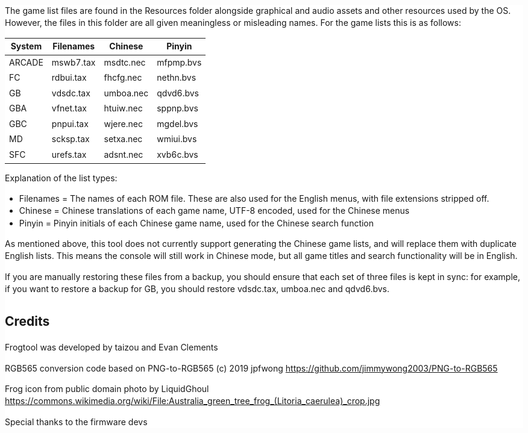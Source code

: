 The game list files are found in the Resources folder alongside graphical and audio assets and other resources used by
the OS. However, the files in this folder are all given meaningless or misleading names.
For the game lists this is as follows:

| System | Filenames | Chinese   | Pinyin    |
|--------|-----------|-----------|-----------|
| ARCADE | mswb7.tax | msdtc.nec | mfpmp.bvs |
| FC     | rdbui.tax | fhcfg.nec | nethn.bvs |
| GB     | vdsdc.tax | umboa.nec | qdvd6.bvs |
| GBA    | vfnet.tax | htuiw.nec | sppnp.bvs |
| GBC    | pnpui.tax | wjere.nec | mgdel.bvs |
| MD     | scksp.tax | setxa.nec | wmiui.bvs |
| SFC    | urefs.tax | adsnt.nec | xvb6c.bvs |

Explanation of the list types:
* Filenames = The names of each ROM file. These are also used for the English menus, with file extensions stripped off.
* Chinese = Chinese translations of each game name, UTF-8 encoded, used for the Chinese menus
* Pinyin = Pinyin initials of each Chinese game name, used for the Chinese search function

As mentioned above, this tool does not currently support generating the Chinese game lists, and will replace them with
duplicate English lists. This means the console will still work in Chinese mode, but all game titles and search
functionality will be in English.

If you are manually restoring these files from a backup, you should ensure that each set of three files is kept in sync:
for example, if you want to restore a backup for GB, you should restore vdsdc.tax, umboa.nec and qdvd6.bvs.

Credits
-------
Frogtool was developed by taizou and Evan Clements

RGB565 conversion code based on PNG-to-RGB565 (c) 2019 jpfwong
https://github.com/jimmywong2003/PNG-to-RGB565

Frog icon from public domain photo by LiquidGhoul
https://commons.wikimedia.org/wiki/File:Australia_green_tree_frog_(Litoria_caerulea)_crop.jpg

Special thanks to the firmware devs
